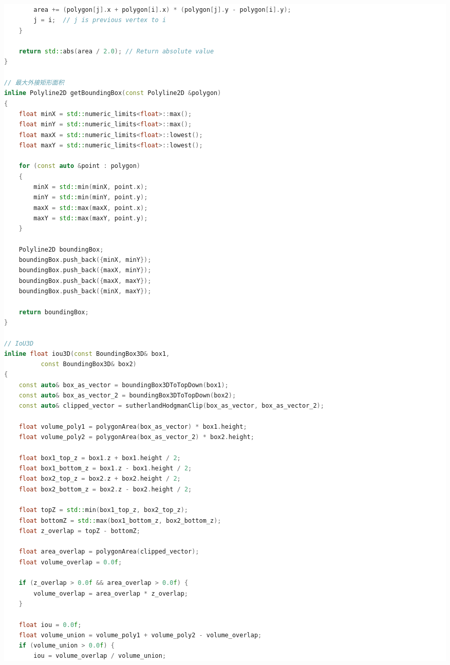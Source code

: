 ```cpp
        area += (polygon[j].x + polygon[i].x) * (polygon[j].y - polygon[i].y);
        j = i;  // j is previous vertex to i
    }

    return std::abs(area / 2.0); // Return absolute value
}

// 最大外接矩形面积
inline Polyline2D getBoundingBox(const Polyline2D &polygon)
{
    float minX = std::numeric_limits<float>::max();
    float minY = std::numeric_limits<float>::max();
    float maxX = std::numeric_limits<float>::lowest();
    float maxY = std::numeric_limits<float>::lowest();

    for (const auto &point : polygon)
    {
        minX = std::min(minX, point.x);
        minY = std::min(minY, point.y);
        maxX = std::max(maxX, point.x);
        maxY = std::max(maxY, point.y);
    }

    Polyline2D boundingBox;
    boundingBox.push_back({minX, minY});
    boundingBox.push_back({maxX, minY});
    boundingBox.push_back({maxX, maxY});
    boundingBox.push_back({minX, maxY});

    return boundingBox;
}

// IoU3D
inline float iou3D(const BoundingBox3D& box1,
          const BoundingBox3D& box2)
{
    const auto& box_as_vector = boundingBox3DToTopDown(box1);
    const auto& box_as_vector_2 = boundingBox3DToTopDown(box2);
    const auto& clipped_vector = sutherlandHodgmanClip(box_as_vector, box_as_vector_2);

    float volume_poly1 = polygonArea(box_as_vector) * box1.height;
    float volume_poly2 = polygonArea(box_as_vector_2) * box2.height;

    float box1_top_z = box1.z + box1.height / 2;
    float box1_bottom_z = box1.z - box1.height / 2;
    float box2_top_z = box2.z + box2.height / 2;
    float box2_bottom_z = box2.z - box2.height / 2;

    float topZ = std::min(box1_top_z, box2_top_z);
    float bottomZ = std::max(box1_bottom_z, box2_bottom_z);
    float z_overlap = topZ - bottomZ;

    float area_overlap = polygonArea(clipped_vector);
    float volume_overlap = 0.0f;

    if (z_overlap > 0.0f && area_overlap > 0.0f) {
        volume_overlap = area_overlap * z_overlap;
    }

    float iou = 0.0f;
    float volume_union = volume_poly1 + volume_poly2 - volume_overlap;
    if (volume_union > 0.0f) {
        iou = volume_overlap / volume_union;
```